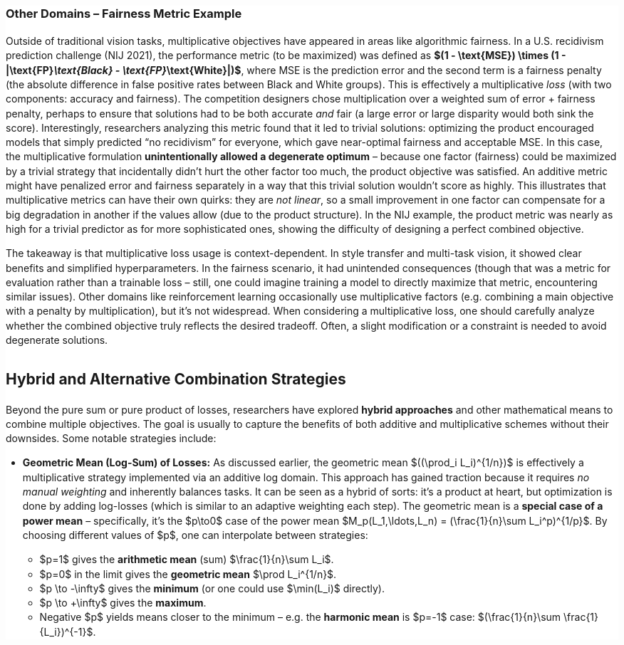 ### Other Domains – Fairness Metric Example

Outside of traditional vision tasks, multiplicative objectives have appeared in areas like algorithmic fairness. In a U.S. recidivism prediction challenge (NIJ 2021), the performance metric (to be maximized) was defined as **\$(1 - \text{MSE}) \times (1 - |\text{FP}*\text{Black} - \text{FP}*\text{White}|)\$**, where MSE is the prediction error and the second term is a fairness penalty (the absolute difference in false positive rates between Black and White groups). This is effectively a multiplicative *loss* (with two components: accuracy and fairness). The competition designers chose multiplication over a weighted sum of error + fairness penalty, perhaps to ensure that solutions had to be both accurate *and* fair (a large error or large disparity would both sink the score). Interestingly, researchers analyzing this metric found that it led to trivial solutions: optimizing the product encouraged models that simply predicted “no recidivism” for everyone, which gave near-optimal fairness and acceptable MSE. In this case, the multiplicative formulation **unintentionally allowed a degenerate optimum** – because one factor (fairness) could be maximized by a trivial strategy that incidentally didn’t hurt the other factor too much, the product objective was satisfied. An additive metric might have penalized error and fairness separately in a way that this trivial solution wouldn’t score as highly. This illustrates that multiplicative metrics can have their own quirks: they are *not linear*, so a small improvement in one factor can compensate for a big degradation in another if the values allow (due to the product structure). In the NIJ example, the product metric was nearly as high for a trivial predictor as for more sophisticated ones, showing the difficulty of designing a perfect combined objective.

The takeaway is that multiplicative loss usage is context-dependent. In style transfer and multi-task vision, it showed clear benefits and simplified hyperparameters. In the fairness scenario, it had unintended consequences (though that was a metric for evaluation rather than a trainable loss – still, one could imagine training a model to directly maximize that metric, encountering similar issues). Other domains like reinforcement learning occasionally use multiplicative factors (e.g. combining a main objective with a penalty by multiplication), but it’s not widespread. When considering a multiplicative loss, one should carefully analyze whether the combined objective truly reflects the desired tradeoff. Often, a slight modification or a constraint is needed to avoid degenerate solutions.

## Hybrid and Alternative Combination Strategies

Beyond the pure sum or pure product of losses, researchers have explored **hybrid approaches** and other mathematical means to combine multiple objectives. The goal is usually to capture the benefits of both additive and multiplicative schemes without their downsides. Some notable strategies include:

* **Geometric Mean (Log-Sum) of Losses:** As discussed earlier, the geometric mean \$((\prod\_i L\_i)^{1/n})\$ is effectively a multiplicative strategy implemented via an additive log domain. This approach has gained traction because it requires *no manual weighting* and inherently balances tasks. It can be seen as a hybrid of sorts: it’s a product at heart, but optimization is done by adding log-losses (which is similar to an adaptive weighting each step). The geometric mean is a **special case of a power mean** – specifically, it’s the \$p\to0\$ case of the power mean \$M\_p(L\_1,\ldots,L\_n) = (\frac{1}{n}\sum L\_i^p)^{1/p}\$. By choosing different values of \$p\$, one can interpolate between strategies:

  * \$p=1\$ gives the **arithmetic mean** (sum) \$\frac{1}{n}\sum L\_i\$.
  * \$p=0\$ in the limit gives the **geometric mean** \$\prod L\_i^{1/n}\$.
  * \$p \to -\infty\$ gives the **minimum** (or one could use \$\min(L\_i)\$ directly).
  * \$p \to +\infty\$ gives the **maximum**.
  * Negative \$p\$ yields means closer to the minimum – e.g. the **harmonic mean** is \$p=-1\$ case: \$(\frac{1}{n}\sum \frac{1}{L\_i})^{-1}\$.
